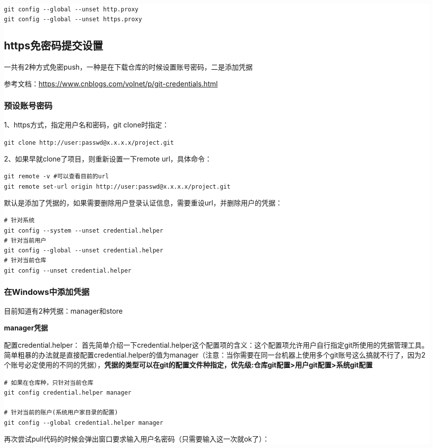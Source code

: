 ```
git config --global --unset http.proxy
git config --global --unset https.proxy
```

## https免密码提交设置

一共有2种方式免密push，一种是在下载仓库的时候设置账号密码，二是添加凭据

参考文档：https://www.cnblogs.com/volnet/p/git-credentials.html

### 预设账号密码

1、https方式，指定用户名和密码，git clone时指定：

```
git clone http://user:passwd@x.x.x.x/project.git
```

2、如果早就clone了项目，则重新设置一下remote url，具体命令：

```
git remote -v #可以查看目前的url
git remote set-url origin http://user:passwd@x.x.x.x/project.git
```

默认是添加了凭据的，如果需要删除用户登录认证信息，需要重设url，并删除用户的凭据：

```
# 针对系统
git config --system --unset credential.helper
# 针对当前用户
git config --global --unset credential.helper
# 针对当前仓库
git config --unset credential.helper
```



### 在Windows中添加凭据

目前知道有2种凭据：manager和store

**manager凭据**

配置credential.helper： 
首先简单介绍一下credential.helper这个配置项的含义：这个配置项允许用户自行指定git所使用的凭据管理工具。 
简单粗暴的办法就是直接配置credential.helper的值为manager（注意：当你需要在同一台机器上使用多个git账号这么搞就不行了，因为2个账号必定使用的不同的凭据），**凭据的类型可以在git的配置文件种指定，优先级:仓库git配置>用户git配置>系统git配置**

```
# 如果在仓库种，只针对当前仓库
git config credential.helper manager

# 针对当前的账户(系统用户家目录的配置)
git config --global credential.helper manager
```

再次尝试pull代码的时候会弹出窗口要求输入用户名密码（只需要输入这一次就ok了）：
